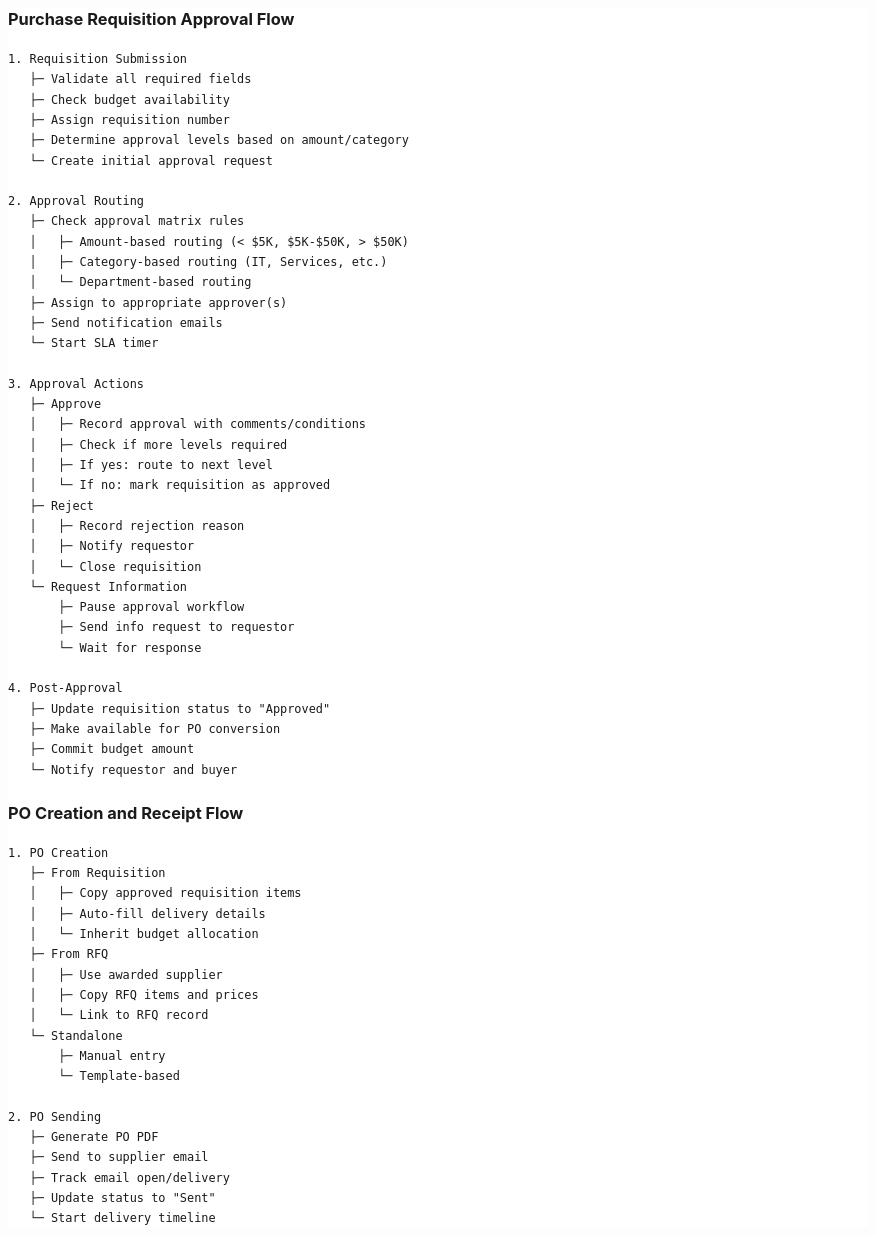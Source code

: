 ### Purchase Requisition Approval Flow

```
1. Requisition Submission
   ├─ Validate all required fields
   ├─ Check budget availability
   ├─ Assign requisition number
   ├─ Determine approval levels based on amount/category
   └─ Create initial approval request

2. Approval Routing
   ├─ Check approval matrix rules
   │   ├─ Amount-based routing (< $5K, $5K-$50K, > $50K)
   │   ├─ Category-based routing (IT, Services, etc.)
   │   └─ Department-based routing
   ├─ Assign to appropriate approver(s)
   ├─ Send notification emails
   └─ Start SLA timer

3. Approval Actions
   ├─ Approve
   │   ├─ Record approval with comments/conditions
   │   ├─ Check if more levels required
   │   ├─ If yes: route to next level
   │   └─ If no: mark requisition as approved
   ├─ Reject
   │   ├─ Record rejection reason
   │   ├─ Notify requestor
   │   └─ Close requisition
   └─ Request Information
       ├─ Pause approval workflow
       ├─ Send info request to requestor
       └─ Wait for response

4. Post-Approval
   ├─ Update requisition status to "Approved"
   ├─ Make available for PO conversion
   ├─ Commit budget amount
   └─ Notify requestor and buyer
```

### PO Creation and Receipt Flow

```
1. PO Creation
   ├─ From Requisition
   │   ├─ Copy approved requisition items
   │   ├─ Auto-fill delivery details
   │   └─ Inherit budget allocation
   ├─ From RFQ
   │   ├─ Use awarded supplier
   │   ├─ Copy RFQ items and prices
   │   └─ Link to RFQ record
   └─ Standalone
       ├─ Manual entry
       └─ Template-based

2. PO Sending
   ├─ Generate PO PDF
   ├─ Send to supplier email
   ├─ Track email open/delivery
   ├─ Update status to "Sent"
   └─ Start delivery timeline

```